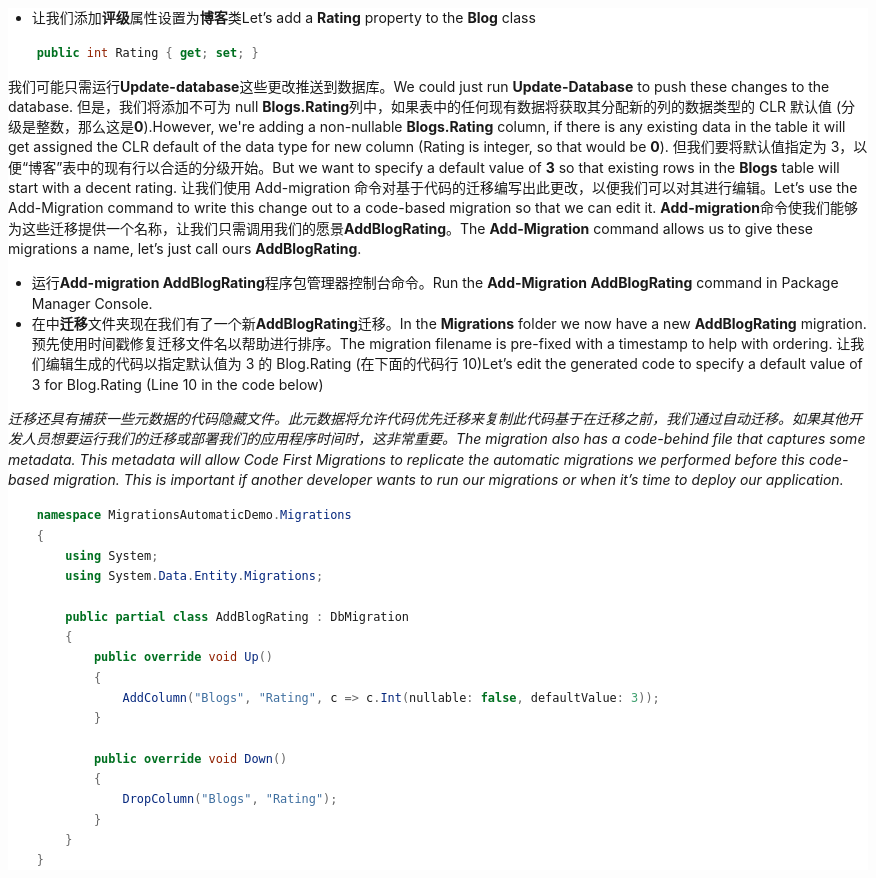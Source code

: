 -   <span data-ttu-id="7031a-153">让我们添加**评级**属性设置为**博客**类</span><span class="sxs-lookup"><span data-stu-id="7031a-153">Let’s add a **Rating** property to the **Blog** class</span></span>

``` csharp
    public int Rating { get; set; }
```

<span data-ttu-id="7031a-154">我们可能只需运行**Update-database**这些更改推送到数据库。</span><span class="sxs-lookup"><span data-stu-id="7031a-154">We could just run **Update-Database** to push these changes to the database.</span></span> <span data-ttu-id="7031a-155">但是，我们将添加不可为 null **Blogs.Rating**列中，如果表中的任何现有数据将获取其分配新的列的数据类型的 CLR 默认值 (分级是整数，那么这是**0**).</span><span class="sxs-lookup"><span data-stu-id="7031a-155">However, we're adding a non-nullable **Blogs.Rating** column, if there is any existing data in the table it will get assigned the CLR default of the data type for new column (Rating is integer, so that would be **0**).</span></span> <span data-ttu-id="7031a-156">但我们要将默认值指定为 3，以便“博客”表中的现有行以合适的分级开始。</span><span class="sxs-lookup"><span data-stu-id="7031a-156">But we want to specify a default value of **3** so that existing rows in the **Blogs** table will start with a decent rating.</span></span>
<span data-ttu-id="7031a-157">让我们使用 Add-migration 命令对基于代码的迁移编写出此更改，以便我们可以对其进行编辑。</span><span class="sxs-lookup"><span data-stu-id="7031a-157">Let’s use the Add-Migration command to write this change out to a code-based migration so that we can edit it.</span></span> <span data-ttu-id="7031a-158">**Add-migration**命令使我们能够为这些迁移提供一个名称，让我们只需调用我们的愿景**AddBlogRating**。</span><span class="sxs-lookup"><span data-stu-id="7031a-158">The **Add-Migration** command allows us to give these migrations a name, let’s just call ours **AddBlogRating**.</span></span>

-   <span data-ttu-id="7031a-159">运行**Add-migration AddBlogRating**程序包管理器控制台命令。</span><span class="sxs-lookup"><span data-stu-id="7031a-159">Run the **Add-Migration AddBlogRating** command in Package Manager Console.</span></span>
-   <span data-ttu-id="7031a-160">在中**迁移**文件夹现在我们有了一个新**AddBlogRating**迁移。</span><span class="sxs-lookup"><span data-stu-id="7031a-160">In the **Migrations** folder we now have a new **AddBlogRating** migration.</span></span> <span data-ttu-id="7031a-161">预先使用时间戳修复迁移文件名以帮助进行排序。</span><span class="sxs-lookup"><span data-stu-id="7031a-161">The migration filename is pre-fixed with a timestamp to help with ordering.</span></span> <span data-ttu-id="7031a-162">让我们编辑生成的代码以指定默认值为 3 的 Blog.Rating (在下面的代码行 10)</span><span class="sxs-lookup"><span data-stu-id="7031a-162">Let’s edit the generated code to specify a default value of 3 for Blog.Rating (Line 10 in the code below)</span></span>

<span data-ttu-id="7031a-163">*迁移还具有捕获一些元数据的代码隐藏文件。此元数据将允许代码优先迁移来复制此代码基于在迁移之前，我们通过自动迁移。如果其他开发人员想要运行我们的迁移或部署我们的应用程序时间时，这非常重要。*</span><span class="sxs-lookup"><span data-stu-id="7031a-163">*The migration also has a code-behind file that captures some metadata. This metadata will allow Code First Migrations to replicate the automatic migrations we performed before this code-based migration. This is important if another developer wants to run our migrations or when it’s time to deploy our application.*</span></span>

``` csharp
    namespace MigrationsAutomaticDemo.Migrations
    {
        using System;
        using System.Data.Entity.Migrations;

        public partial class AddBlogRating : DbMigration
        {
            public override void Up()
            {
                AddColumn("Blogs", "Rating", c => c.Int(nullable: false, defaultValue: 3));
            }

            public override void Down()
            {
                DropColumn("Blogs", "Rating");
            }
        }
    }
```
